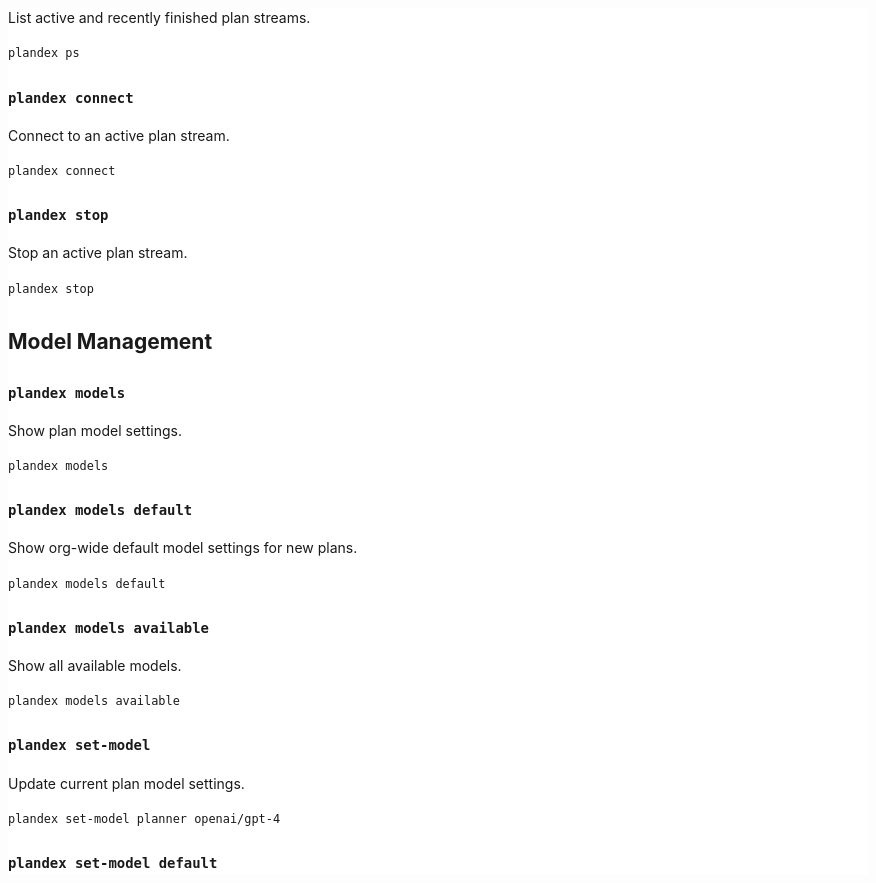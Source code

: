 List active and recently finished plan streams.

```bash
plandex ps
```

### `plandex connect`

Connect to an active plan stream.

```bash
plandex connect
```

### `plandex stop`

Stop an active plan stream.

```bash
plandex stop
```

## Model Management

### `plandex models`

Show plan model settings.

```bash
plandex models
```

### `plandex models default`

Show org-wide default model settings for new plans.

```bash
plandex models default
```

### `plandex models available`

Show all available models.

```bash
plandex models available
```

### `plandex set-model`

Update current plan model settings.

```bash
plandex set-model planner openai/gpt-4
```

### `plandex set-model default`

